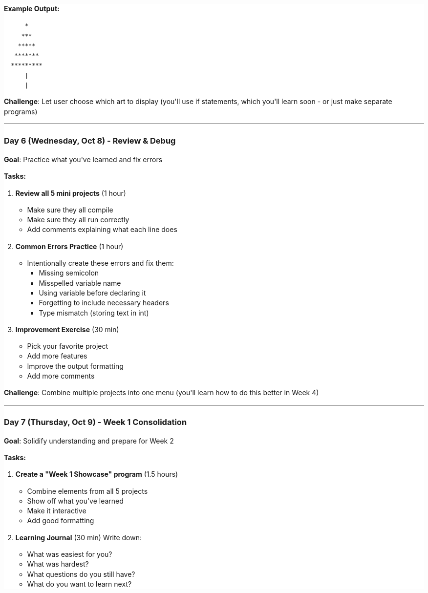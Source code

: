 **Example Output:**
```
      *
     ***
    *****
   *******
  *********
      |
      |
```

**Challenge**: Let user choose which art to display (you'll use if statements, which you'll learn soon - or just make separate programs)

---

### Day 6 (Wednesday, Oct 8) - Review & Debug
**Goal**: Practice what you've learned and fix errors

**Tasks:**
1. **Review all 5 mini projects** (1 hour)
   - Make sure they all compile
   - Make sure they all run correctly
   - Add comments explaining what each line does

2. **Common Errors Practice** (1 hour)
   - Intentionally create these errors and fix them:
     - Missing semicolon
     - Misspelled variable name
     - Using variable before declaring it
     - Forgetting to include necessary headers
     - Type mismatch (storing text in int)

3. **Improvement Exercise** (30 min)
   - Pick your favorite project
   - Add more features
   - Improve the output formatting
   - Add more comments

**Challenge**: Combine multiple projects into one menu (you'll learn how to do this better in Week 4)

---

### Day 7 (Thursday, Oct 9) - Week 1 Consolidation
**Goal**: Solidify understanding and prepare for Week 2

**Tasks:**
1. **Create a "Week 1 Showcase" program** (1.5 hours)
   - Combine elements from all 5 projects
   - Show off what you've learned
   - Make it interactive
   - Add good formatting

2. **Learning Journal** (30 min)
   Write down:
   - What was easiest for you?
   - What was hardest?
   - What questions do you still have?
   - What do you want to learn next?
